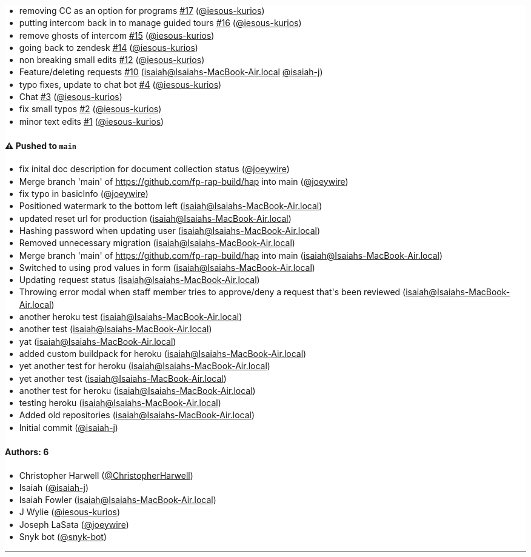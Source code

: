 - removing CC as an option for programs [#17](https://github.com/fp-rap-build/hap/pull/17) ([@iesous-kurios](https://github.com/iesous-kurios))
- putting intercom back in to manage guided tours [#16](https://github.com/fp-rap-build/hap/pull/16) ([@iesous-kurios](https://github.com/iesous-kurios))
- remove ghosts of intercom [#15](https://github.com/fp-rap-build/hap/pull/15) ([@iesous-kurios](https://github.com/iesous-kurios))
- going back to zendesk [#14](https://github.com/fp-rap-build/hap/pull/14) ([@iesous-kurios](https://github.com/iesous-kurios))
- non breaking small edits [#12](https://github.com/fp-rap-build/hap/pull/12) ([@iesous-kurios](https://github.com/iesous-kurios))
- Feature/deleting requests [#10](https://github.com/fp-rap-build/hap/pull/10) (isaiah@Isaiahs-MacBook-Air.local [@isaiah-j](https://github.com/isaiah-j))
- typo fixes, update to chat bot [#4](https://github.com/fp-rap-build/hap/pull/4) ([@iesous-kurios](https://github.com/iesous-kurios))
- Chat [#3](https://github.com/fp-rap-build/hap/pull/3) ([@iesous-kurios](https://github.com/iesous-kurios))
- fix small typos [#2](https://github.com/fp-rap-build/hap/pull/2) ([@iesous-kurios](https://github.com/iesous-kurios))
- minor text edits [#1](https://github.com/fp-rap-build/hap/pull/1) ([@iesous-kurios](https://github.com/iesous-kurios))

#### ⚠️ Pushed to `main`

- fix inital doc description for document collection status ([@joeywire](https://github.com/joeywire))
- Merge branch 'main' of https://github.com/fp-rap-build/hap into main ([@joeywire](https://github.com/joeywire))
- fix typo in basicInfo ([@joeywire](https://github.com/joeywire))
- Positioned watermark to the bottom left (isaiah@Isaiahs-MacBook-Air.local)
- updated reset url for production (isaiah@Isaiahs-MacBook-Air.local)
- Hashing password when updating user (isaiah@Isaiahs-MacBook-Air.local)
- Removed unnecessary migration (isaiah@Isaiahs-MacBook-Air.local)
- Merge branch 'main' of https://github.com/fp-rap-build/hap into main (isaiah@Isaiahs-MacBook-Air.local)
- Switched to using prod values in form (isaiah@Isaiahs-MacBook-Air.local)
- Updating request status (isaiah@Isaiahs-MacBook-Air.local)
- Throwing error modal when staff member tries to approve/deny a request that's been reviewed (isaiah@Isaiahs-MacBook-Air.local)
- another heroku test (isaiah@Isaiahs-MacBook-Air.local)
- another test (isaiah@Isaiahs-MacBook-Air.local)
- yat (isaiah@Isaiahs-MacBook-Air.local)
- added custom buildpack for heroku (isaiah@Isaiahs-MacBook-Air.local)
- yet another test for heroku (isaiah@Isaiahs-MacBook-Air.local)
- yet another test (isaiah@Isaiahs-MacBook-Air.local)
- another test for heroku (isaiah@Isaiahs-MacBook-Air.local)
- testing heroku (isaiah@Isaiahs-MacBook-Air.local)
- Added old repositories (isaiah@Isaiahs-MacBook-Air.local)
- Initial commit ([@isaiah-j](https://github.com/isaiah-j))

#### Authors: 6

- Christopher Harwell ([@ChristopherHarwell](https://github.com/ChristopherHarwell))
- Isaiah ([@isaiah-j](https://github.com/isaiah-j))
- Isaiah Fowler (isaiah@Isaiahs-MacBook-Air.local)
- J Wylie ([@iesous-kurios](https://github.com/iesous-kurios))
- Joseph LaSata ([@joeywire](https://github.com/joeywire))
- Snyk bot ([@snyk-bot](https://github.com/snyk-bot))

---